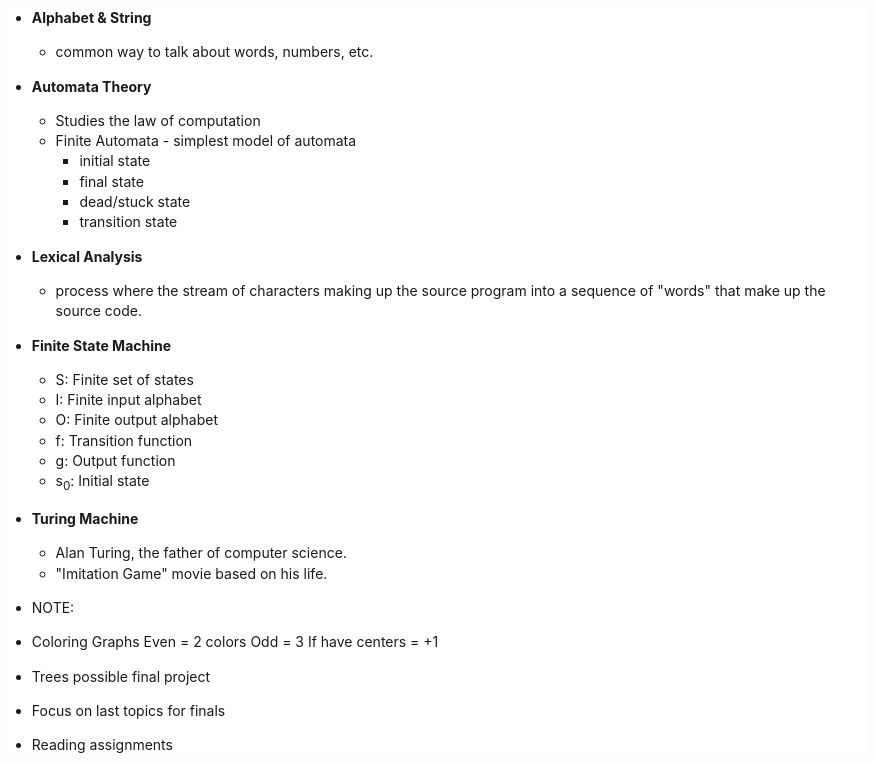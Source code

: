 - **Alphabet & String**
    - common way to talk about words, numbers, etc.

- **Automata Theory**
    - Studies the law of computation
    - Finite Automata - simplest model of automata
      - initial state
      - final state
      - dead/stuck state
      - transition state

- **Lexical Analysis**
    - process where the stream of characters making up the source program into a sequence of "words" that make up the source code.

- **Finite State Machine**
  - S: Finite set of states
  - I: Finite input alphabet
  - O: Finite output alphabet
  - f: Transition function
  - g: Output function
  - s<sub>0</sub>: Initial state

- **Turing Machine**
    - Alan Turing, the father of computer science.
    - "Imitation Game" movie based on his life.
- NOTE:
- Coloring Graphs Even = 2 colors Odd = 3 If have centers = +1
- Trees possible final project
- Focus on last topics for finals
- Reading assignments
